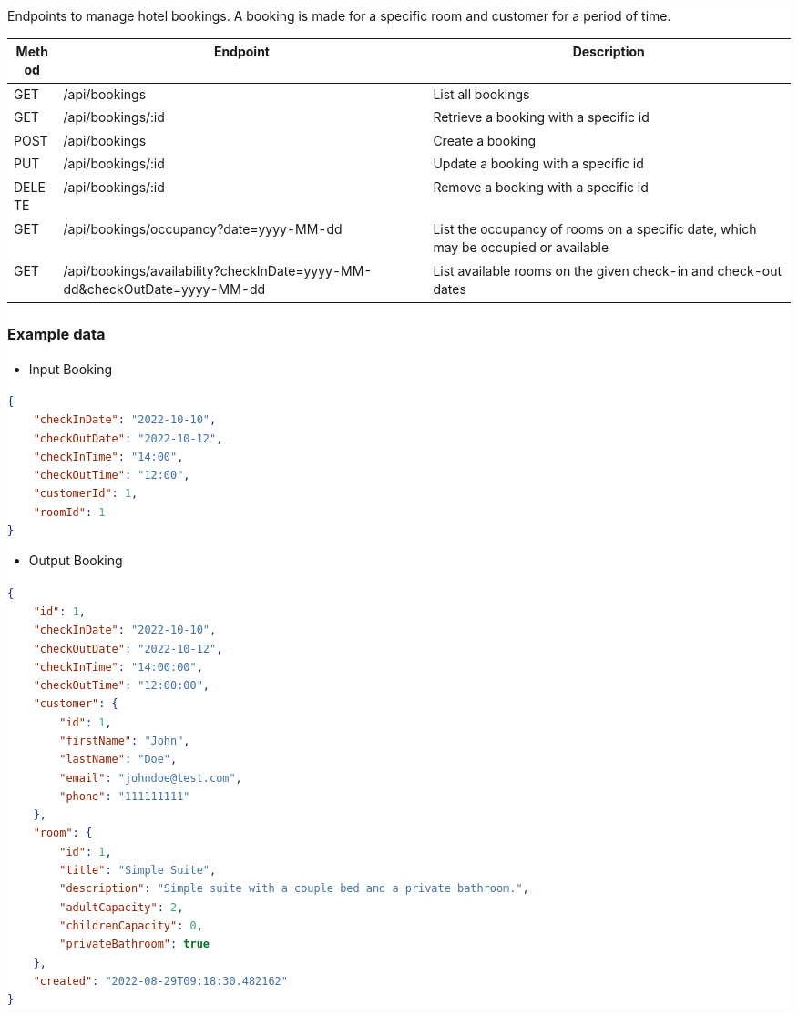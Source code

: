 Endpoints to manage hotel bookings. A booking is made for a specific room and customer for a period of time.

| Method | Endpoint                                                                  | Description                                                                        |
|--------|---------------------------------------------------------------------------|------------------------------------------------------------------------------------|
| GET    | /api/bookings                                                             | List all bookings                                                                  |
| GET    | /api/bookings/:id                                                         | Retrieve a booking with a specific id                                              |
| POST   | /api/bookings                                                             | Create a booking                                                                   |
| PUT    | /api/bookings/:id                                                         | Update a booking with a specific id                                                |
| DELETE | /api/bookings/:id                                                         | Remove a booking with a specific id                                                |
| GET    | /api/bookings/occupancy?date=yyyy-MM-dd                                   | List the occupancy of rooms on a specific date, which may be occupied or available |
| GET    | /api/bookings/availability?checkInDate=yyyy-MM-dd&checkOutDate=yyyy-MM-dd | List available rooms on the given check-in and check-out dates                     |

### Example data

* Input Booking

```json
{
    "checkInDate": "2022-10-10",
    "checkOutDate": "2022-10-12",
    "checkInTime": "14:00",
    "checkOutTime": "12:00",
    "customerId": 1,
    "roomId": 1
}
```

* Output Booking

```json
{
    "id": 1,
    "checkInDate": "2022-10-10",
    "checkOutDate": "2022-10-12",
    "checkInTime": "14:00:00",
    "checkOutTime": "12:00:00",
    "customer": {
        "id": 1,
        "firstName": "John",
        "lastName": "Doe",
        "email": "johndoe@test.com",
        "phone": "111111111"
    },
    "room": {
        "id": 1,
        "title": "Simple Suite",
        "description": "Simple suite with a couple bed and a private bathroom.",
        "adultCapacity": 2,
        "childrenCapacity": 0,
        "privateBathroom": true
    },
    "created": "2022-08-29T09:18:30.482162"
}
```
